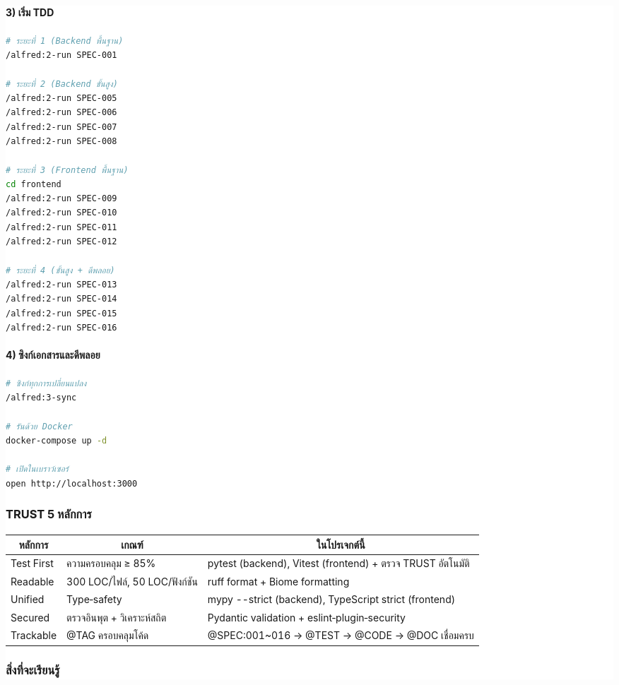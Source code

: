 #### 3) เริ่ม TDD

```bash
# ระยะที่ 1 (Backend พื้นฐาน)
/alfred:2-run SPEC-001

# ระยะที่ 2 (Backend ขั้นสูง)
/alfred:2-run SPEC-005
/alfred:2-run SPEC-006
/alfred:2-run SPEC-007
/alfred:2-run SPEC-008

# ระยะที่ 3 (Frontend พื้นฐาน)
cd frontend
/alfred:2-run SPEC-009
/alfred:2-run SPEC-010
/alfred:2-run SPEC-011
/alfred:2-run SPEC-012

# ระยะที่ 4 (ขั้นสูง + ดีพลอย)
/alfred:2-run SPEC-013
/alfred:2-run SPEC-014
/alfred:2-run SPEC-015
/alfred:2-run SPEC-016
```

#### 4) ซิงก์เอกสารและดีพลอย

```bash
# ซิงก์ทุกการเปลี่ยนแปลง
/alfred:3-sync

# รันด้วย Docker
docker-compose up -d

# เปิดในเบราว์เซอร์
open http://localhost:3000
```

### TRUST 5 หลักการ

| หลักการ | เกณฑ์ | ในโปรเจกต์นี้ |
|---------|-------|---------------|
| Test First | ความครอบคลุม ≥ 85% | pytest (backend), Vitest (frontend) + ตรวจ TRUST อัตโนมัติ |
| Readable | 300 LOC/ไฟล์, 50 LOC/ฟังก์ชัน | ruff format + Biome formatting |
| Unified | Type‑safety | mypy --strict (backend), TypeScript strict (frontend) |
| Secured | ตรวจอินพุต + วิเคราะห์สถิต | Pydantic validation + eslint‑plugin‑security |
| Trackable | @TAG ครอบคลุมโค้ด | @SPEC:001~016 → @TEST → @CODE → @DOC เชื่อมครบ |

### สิ่งที่จะเรียนรู้
